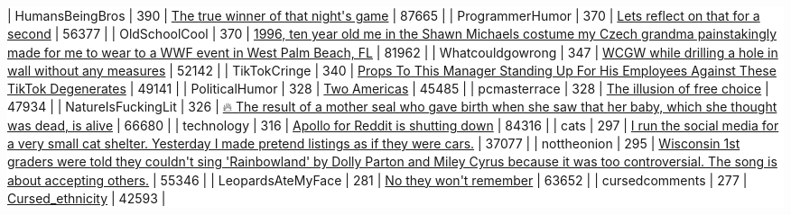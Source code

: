 | HumansBeingBros       |   390 | [The true winner of that night's game](https://www.reddit.com/r/HumansBeingBros/comments/10buzhy/the_true_winner_of_that_nights_game/)                                                                                                                                                                                                                                                                                    |  87665 |
| ProgrammerHumor       |   370 | [Lets reflect on that for a second](https://www.reddit.com/r/ProgrammerHumor/comments/1127aoh/lets_reflect_on_that_for_a_second/)                                                                                                                                                                                                                                                                                         |  56377 |
| OldSchoolCool         |   370 | [1996, ten year old me in the Shawn Michaels costume my Czech grandma painstakingly made for me to wear to a WWF event in West Palm Beach, FL](https://www.reddit.com/r/OldSchoolCool/comments/11omswb/1996_ten_year_old_me_in_the_shawn_michaels/)                                                                                                                                                                       |  81962 |
| Whatcouldgowrong      |   347 | [WCGW while drilling a hole in wall without any measures](https://www.reddit.com/r/Whatcouldgowrong/comments/107kw3i/wcgw_while_drilling_a_hole_in_wall_without_any/)                                                                                                                                                                                                                                                     |  52142 |
| TikTokCringe          |   340 | [Props To This Manager Standing Up For His Employees Against These TikTok Degenerates](https://www.reddit.com/r/TikTokCringe/comments/14f9n8j/props_to_this_manager_standing_up_for_his/)                                                                                                                                                                                                                                 |  49141 |
| PoliticalHumor        |   328 | [Two Americas](https://www.reddit.com/r/PoliticalHumor/comments/10nkssv/two_americas/)                                                                                                                                                                                                                                                                                                                                    |  45485 |
| pcmasterrace          |   328 | [The illusion of free choice](https://www.reddit.com/r/pcmasterrace/comments/137fwhc/the_illusion_of_free_choice/)                                                                                                                                                                                                                                                                                                        |  47934 |
| NatureIsFuckingLit    |   326 | [🔥 The result of a mother seal who gave birth when she saw that her baby, which she thought was dead, is alive](https://www.reddit.com/r/NatureIsFuckingLit/comments/11x7y71/the_result_of_a_mother_seal_who_gave_birth_when/)                                                                                                                                                                                           |  66680 |
| technology            |   316 | [Apollo for Reddit is shutting down](https://www.reddit.com/r/technology/comments/144g35v/apollo_for_reddit_is_shutting_down/)                                                                                                                                                                                                                                                                                            |  84316 |
| cats                  |   297 | [I run the social media for a very small cat shelter. Yesterday I made pretend listings as if they were cars.](https://www.reddit.com/r/cats/comments/13k225q/i_run_the_social_media_for_a_very_small_cat/)                                                                                                                                                                                                               |  37077 |
| nottheonion           |   295 | [Wisconsin 1st graders were told they couldn't sing 'Rainbowland' by Dolly Parton and Miley Cyrus because it was too controversial. The song is about accepting others.](https://www.reddit.com/r/nottheonion/comments/122t48p/wisconsin_1st_graders_were_told_they_couldnt_sing/)                                                                                                                                        |  55346 |
| LeopardsAteMyFace     |   281 | [No they won't remember](https://www.reddit.com/r/LeopardsAteMyFace/comments/1127864/no_they_wont_remember/)                                                                                                                                                                                                                                                                                                              |  63652 |
| cursedcomments        |   277 | [Cursed_ethnicity](https://www.reddit.com/r/cursedcomments/comments/11ed646/cursed_ethnicity/)                                                                                                                                                                                                                                                                                                                            |  42593 |